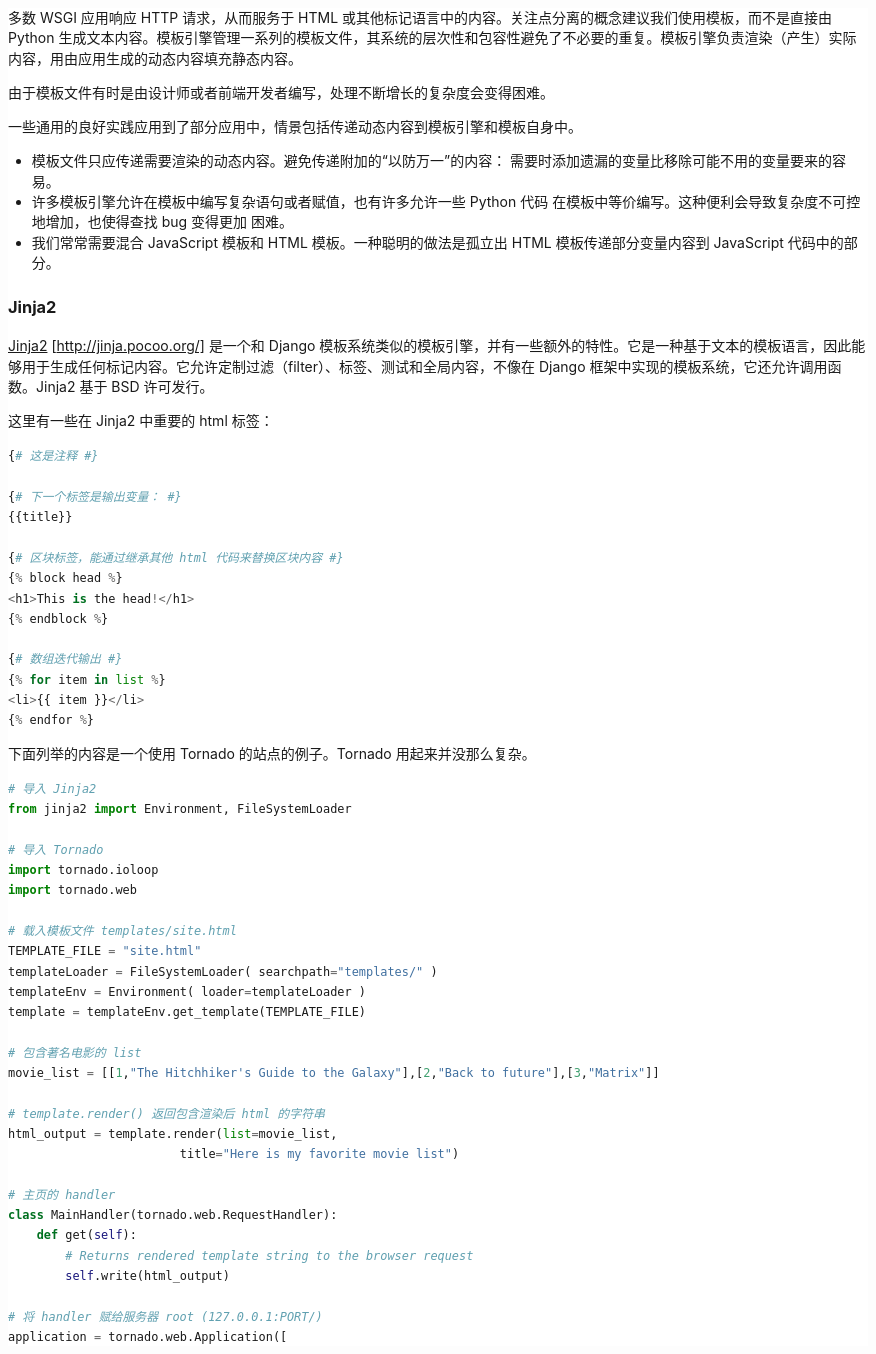 多数 WSGI 应用响应 HTTP 请求，从而服务于 HTML 或其他标记语言中的内容。关注点分离的概念建议我们使用模板，而不是直接由 Python 生成文本内容。模板引擎管理一系列的模板文件，其系统的层次性和包容性避免了不必要的重复。模板引擎负责渲染（产生）实际内容，用由应用生成的动态内容填充静态内容。

由于模板文件有时是由设计师或者前端开发者编写，处理不断增长的复杂度会变得困难。

一些通用的良好实践应用到了部分应用中，情景包括传递动态内容到模板引擎和模板自身中。

*   模板文件只应传递需要渲染的动态内容。避免传递附加的“以防万一”的内容： 需要时添加遗漏的变量比移除可能不用的变量要来的容易。
*   许多模板引擎允许在模板中编写复杂语句或者赋值，也有许多允许一些 Python 代码 在模板中等价编写。这种便利会导致复杂度不可控地增加，也使得查找 bug 变得更加 困难。
*   我们常常需要混合 JavaScript 模板和 HTML 模板。一种聪明的做法是孤立出 HTML 模板传递部分变量内容到 JavaScript 代码中的部分。

### Jinja2

[Jinja2](http://jinja.pocoo.org/) [http://jinja.pocoo.org/] 是一个和 Django 模板系统类似的模板引擎，并有一些额外的特性。它是一种基于文本的模板语言，因此能够用于生成任何标记内容。它允许定制过滤（filter）、标签、测试和全局内容，不像在 Django 框架中实现的模板系统，它还允许调用函数。Jinja2 基于 BSD 许可发行。

这里有一些在 Jinja2 中重要的 html 标签：

```py
{# 这是注释 #}

{# 下一个标签是输出变量： #}
{{title}}

{# 区块标签，能通过继承其他 html 代码来替换区块内容 #}
{% block head %}
<h1>This is the head!</h1>
{% endblock %}

{# 数组迭代输出 #}
{% for item in list %}
<li>{{ item }}</li>
{% endfor %} 
```

下面列举的内容是一个使用 Tornado 的站点的例子。Tornado 用起来并没那么复杂。

```py
# 导入 Jinja2
from jinja2 import Environment, FileSystemLoader

# 导入 Tornado
import tornado.ioloop
import tornado.web

# 载入模板文件 templates/site.html
TEMPLATE_FILE = "site.html"
templateLoader = FileSystemLoader( searchpath="templates/" )
templateEnv = Environment( loader=templateLoader )
template = templateEnv.get_template(TEMPLATE_FILE)

# 包含著名电影的 list
movie_list = [[1,"The Hitchhiker's Guide to the Galaxy"],[2,"Back to future"],[3,"Matrix"]]

# template.render() 返回包含渲染后 html 的字符串
html_output = template.render(list=movie_list,
                        title="Here is my favorite movie list")

# 主页的 handler
class MainHandler(tornado.web.RequestHandler):
    def get(self):
        # Returns rendered template string to the browser request
        self.write(html_output)

# 将 handler 赋给服务器 root (127.0.0.1:PORT/)
application = tornado.web.Application([
```